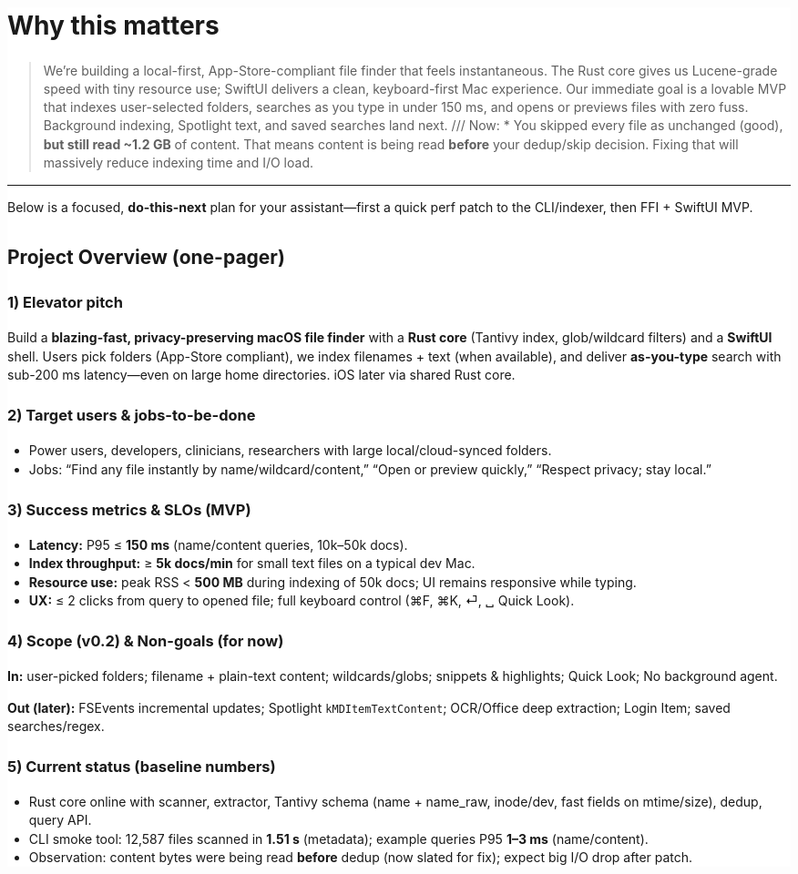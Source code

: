 # Why this matters

> We’re building a local-first, App-Store-compliant file finder that feels instantaneous. The Rust core gives us Lucene-grade speed with tiny resource use; SwiftUI delivers a clean, keyboard-first Mac experience. Our immediate goal is a lovable MVP that indexes user-selected folders, searches as you type in under 150 ms, and opens or previews files with zero fuss. Background indexing, Spotlight text, and saved searches land next. /// Now: * You skipped every file as unchanged (good), **but still read ~1.2 GB** of content. That means content is being read **before** your dedup/skip decision. Fixing that will massively reduce indexing time and I/O load.

---

Below is a focused, **do-this-next** plan for your assistant—first a quick perf patch to the CLI/indexer, then FFI + SwiftUI MVP.

## Project Overview (one-pager)

### 1) Elevator pitch

Build a **blazing-fast, privacy-preserving macOS file finder** with a **Rust core** (Tantivy index, glob/wildcard filters) and a **SwiftUI** shell. Users pick folders (App-Store compliant), we index filenames + text (when available), and deliver **as-you-type** search with sub-200 ms latency—even on large home directories. iOS later via shared Rust core.

### 2) Target users & jobs-to-be-done

* Power users, developers, clinicians, researchers with large local/cloud-synced folders.
* Jobs: “Find any file instantly by name/wildcard/content,” “Open or preview quickly,” “Respect privacy; stay local.”

### 3) Success metrics & SLOs (MVP)

* **Latency:** P95 ≤ **150 ms** (name/content queries, 10k–50k docs).
* **Index throughput:** ≥ **5k docs/min** for small text files on a typical dev Mac.
* **Resource use:** peak RSS < **500 MB** during indexing of 50k docs; UI remains responsive while typing.
* **UX:** ≤ 2 clicks from query to opened file; full keyboard control (⌘F, ⌘K, ⏎, ␣ Quick Look).

### 4) Scope (v0.2) & Non-goals (for now)

**In:** user-picked folders; filename + plain-text content; wildcards/globs; snippets & highlights; Quick Look; No background agent.

**Out (later):** FSEvents incremental updates; Spotlight `kMDItemTextContent`; OCR/Office deep extraction; Login Item; saved searches/regex.

### 5) Current status (baseline numbers)

* Rust core online with scanner, extractor, Tantivy schema (name + name_raw, inode/dev, fast fields on mtime/size), dedup, query API.
* CLI smoke tool: 12,587 files scanned in **1.51 s** (metadata); example queries P95 **1–3 ms** (name/content).
* Observation: content bytes were being read **before** dedup (now slated for fix); expect big I/O drop after patch.
